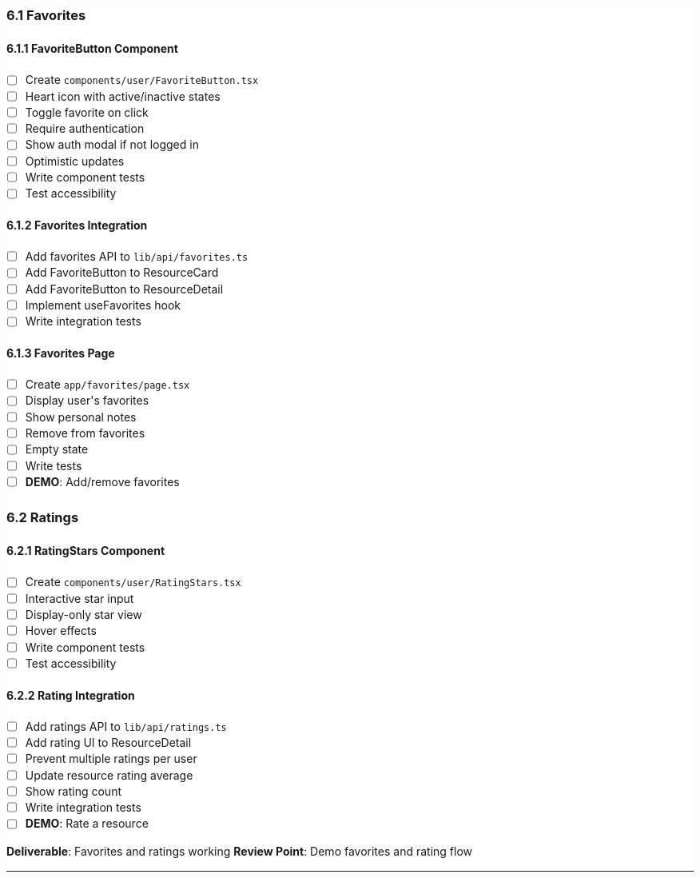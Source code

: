### 6.1 Favorites

#### 6.1.1 FavoriteButton Component

- [ ] Create `components/user/FavoriteButton.tsx`
- [ ] Heart icon with active/inactive states
- [ ] Toggle favorite on click
- [ ] Require authentication
- [ ] Show auth modal if not logged in
- [ ] Optimistic updates
- [ ] Write component tests
- [ ] Test accessibility

#### 6.1.2 Favorites Integration

- [ ] Add favorites API to `lib/api/favorites.ts`
- [ ] Add FavoriteButton to ResourceCard
- [ ] Add FavoriteButton to ResourceDetail
- [ ] Implement useFavorites hook
- [ ] Write integration tests

#### 6.1.3 Favorites Page

- [ ] Create `app/favorites/page.tsx`
- [ ] Display user's favorites
- [ ] Show personal notes
- [ ] Remove from favorites
- [ ] Empty state
- [ ] Write tests
- [ ] **DEMO**: Add/remove favorites

### 6.2 Ratings

#### 6.2.1 RatingStars Component

- [ ] Create `components/user/RatingStars.tsx`
- [ ] Interactive star input
- [ ] Display-only star view
- [ ] Hover effects
- [ ] Write component tests
- [ ] Test accessibility

#### 6.2.2 Rating Integration

- [ ] Add ratings API to `lib/api/ratings.ts`
- [ ] Add rating UI to ResourceDetail
- [ ] Prevent multiple ratings per user
- [ ] Update resource rating average
- [ ] Show rating count
- [ ] Write integration tests
- [ ] **DEMO**: Rate a resource

**Deliverable**: Favorites and ratings working
**Review Point**: Demo favorites and rating flow

---